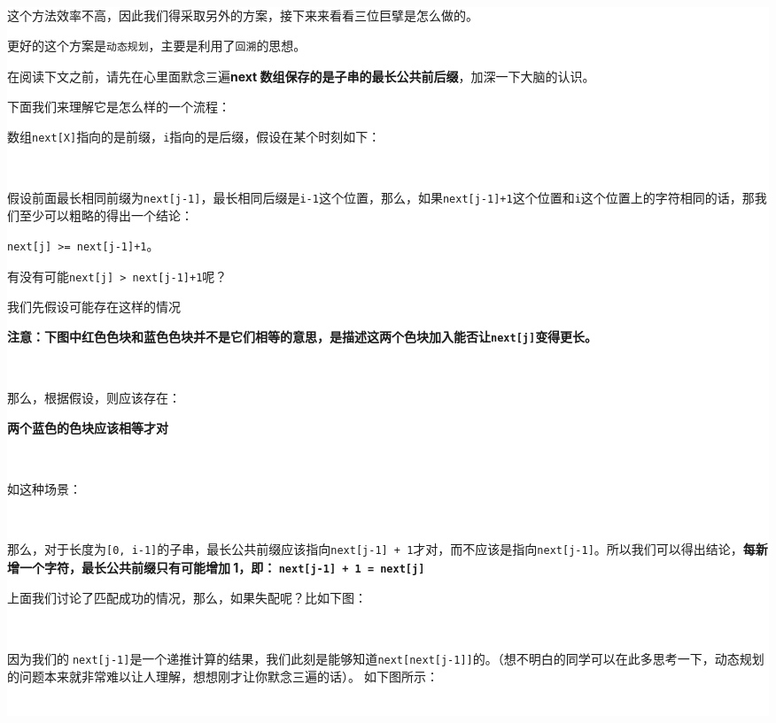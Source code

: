 这个方法效率不高，因此我们得采取另外的方案，接下来来看看三位巨擘是怎么做的。

更好的这个方案是`动态规划`，主要是利用了`回溯`的思想。

在阅读下文之前，请先在心里面默念三遍**next 数组保存的是子串的最长公共前后缀**，加深一下大脑的认识。

下面我们来理解它是怎么样的一个流程：

数组`next[X]`指向的是前缀，`i`指向的是后缀，假设在某个时刻如下：

<div align="center">
  <img :src="$withBase('/KMP/next-step1.png')"/>
</div>

假设前面最长相同前缀为`next[j-1]`，最长相同后缀是`i-1`这个位置，那么，如果`next[j-1]+1`这个位置和`i`这个位置上的字符相同的话，那我们至少可以粗略的得出一个结论：

`next[j] >= next[j-1]+1`。

有没有可能`next[j] > next[j-1]+1`呢？

我们先假设可能存在这样的情况

**注意：下图中红色色块和蓝色色块并不是它们相等的意思，是描述这两个色块加入能否让`next[j]`变得更长。**

<div align="center">
  <img :src="$withBase('/KMP/next-step2.png')"/>
</div>

那么，根据假设，则应该存在：

**两个蓝色的色块应该相等才对**

<div align="center">
  <img :src="$withBase('/KMP/next-step3.png')"/>
</div>

如这种场景：

<div align="center">
  <img :src="$withBase('/KMP/next-step4.png')"/>
</div>

那么，对于长度为`[0, i-1]`的子串，最长公共前缀应该指向`next[j-1] + 1`才对，而不应该是指向`next[j-1]`。所以我们可以得出结论，**每新增一个字符，最长公共前缀只有可能增加 1，即： `next[j-1] + 1 = next[j]`**

上面我们讨论了匹配成功的情况，那么，如果失配呢？比如下图：

<div align="center">
  <img :src="$withBase('/KMP/next-step5.png')"/>
</div>

因为我们的 `next[j-1]`是一个递推计算的结果，我们此刻是能够知道`next[next[j-1]]`的。（想不明白的同学可以在此多思考一下，动态规划的问题本来就非常难以让人理解，想想刚才让你默念三遍的话）。
如下图所示：

<div align="center">
  <img :src="$withBase('/KMP/next-step6.png')"/>
</div>

